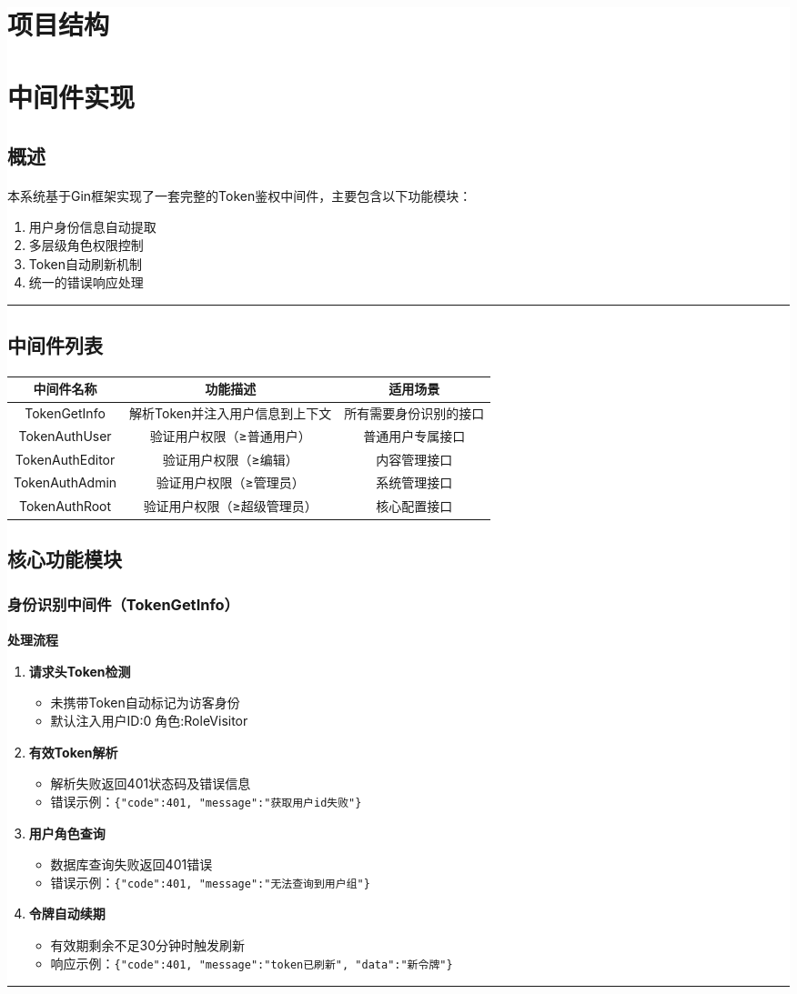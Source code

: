 
# 项目结构

# 中间件实现

## 概述

本系统基于Gin框架实现了一套完整的Token鉴权中间件，主要包含以下功能模块：
1. 用户身份信息自动提取
2. 多层级角色权限控制
3. Token自动刷新机制
4. 统一的错误响应处理

---

## 中间件列表

| 中间件名称          | 功能描述                          | 适用场景                |
|:---------------------:|:----------------------------------:|:------------------------:|
| TokenGetInfo        | 解析Token并注入用户信息到上下文   | 所有需要身份识别的接口  |
| TokenAuthUser       | 验证用户权限（≥普通用户）         | 普通用户专属接口        |
| TokenAuthEditor     | 验证用户权限（≥编辑）             | 内容管理接口            |
| TokenAuthAdmin      | 验证用户权限（≥管理员）           | 系统管理接口            |
| TokenAuthRoot       | 验证用户权限（≥超级管理员）       | 核心配置接口            |

## 核心功能模块

### 身份识别中间件（TokenGetInfo）
**处理流程**  
1. **请求头Token检测**
   - 未携带Token自动标记为访客身份  
   - 默认注入用户ID:0 角色:RoleVisitor  

2. **有效Token解析**
   - 解析失败返回401状态码及错误信息  
   - 错误示例：`{"code":401, "message":"获取用户id失败"}`  

3. **用户角色查询**
   - 数据库查询失败返回401错误  
   - 错误示例：`{"code":401, "message":"无法查询到用户组"}`  

4. **令牌自动续期** 
   - 有效期剩余不足30分钟时触发刷新  
   - 响应示例：`{"code":401, "message":"token已刷新", "data":"新令牌"}`  

---
